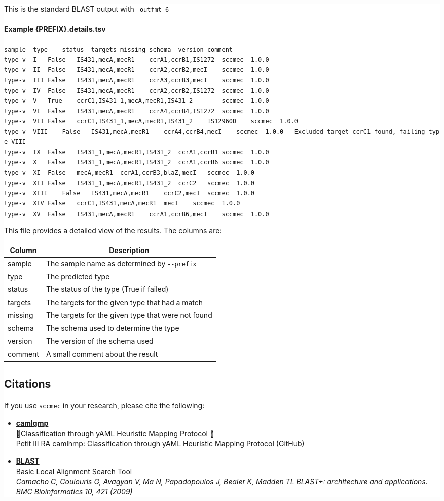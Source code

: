 This is the standard BLAST output with `-outfmt 6`

#### Example {PREFIX}.details.tsv

```tsv
sample	type	status	targets	missing	schema	version	comment
type-v	I	False	IS431,mecA,mecR1	ccrA1,ccrB1,IS1272	sccmec	1.0.0	
type-v	II	False	IS431,mecA,mecR1	ccrA2,ccrB2,mecI	sccmec	1.0.0	
type-v	III	False	IS431,mecA,mecR1	ccrA3,ccrB3,mecI	sccmec	1.0.0	
type-v	IV	False	IS431,mecA,mecR1	ccrA2,ccrB2,IS1272	sccmec	1.0.0	
type-v	V	True	ccrC1,IS431_1,mecA,mecR1,IS431_2		sccmec	1.0.0	
type-v	VI	False	IS431,mecA,mecR1	ccrA4,ccrB4,IS1272	sccmec	1.0.0	
type-v	VII	False	ccrC1,IS431_1,mecA,mecR1,IS431_2	IS12960D	sccmec	1.0.0	
type-v	VIII	False	IS431,mecA,mecR1	ccrA4,ccrB4,mecI	sccmec	1.0.0	Excluded target ccrC1 found, failing type VIII
type-v	IX	False	IS431_1,mecA,mecR1,IS431_2	ccrA1,ccrB1	sccmec	1.0.0	
type-v	X	False	IS431_1,mecA,mecR1,IS431_2	ccrA1,ccrB6	sccmec	1.0.0	
type-v	XI	False	mecA,mecR1	ccrA1,ccrB3,blaZ,mecI	sccmec	1.0.0	
type-v	XII	False	IS431_1,mecA,mecR1,IS431_2	ccrC2	sccmec	1.0.0	
type-v	XIII	False	IS431,mecA,mecR1	ccrC2,mecI	sccmec	1.0.0	
type-v	XIV	False	ccrC1,IS431,mecA,mecR1	mecI	sccmec	1.0.0	
type-v	XV	False	IS431,mecA,mecR1	ccrA1,ccrB6,mecI	sccmec	1.0.0	
```

This file provides a detailed view of the results. The columns are:

| Column  | Description                                        |
|---------|----------------------------------------------------|
| sample  | The sample name as determined by `--prefix`        |
| type    | The predicted type                                 |
| status  | The status of the type (True if failed)            |
| targets | The targets for the given type that had a match    |
| missing | The targets for the given type that were not found |
| schema  | The schema used to determine the type              |
| version | The version of the schema used                     |
| comment | A small comment about the result                   |

## Citations

If you use `sccmec` in your research, please cite the following:

* __[camlgmp](https://github.com/rpetit3/camlhmp)__  
🐪Classification through yAML Heuristic Mapping Protocol 🐪  
Petit III RA [camlhmp: Classification through yAML Heuristic Mapping Protocol](https://github.com/rpetit3/camlhmp) (GitHub)

* __[BLAST](https://blast.ncbi.nlm.nih.gov/Blast.cgi)__  
Basic Local Alignment Search Tool  
*Camacho C, Coulouris G, Avagyan V, Ma N, Papadopoulos J, Bealer K, Madden TL [BLAST+: architecture and applications](http://dx.doi.org/10.1186/1471-2105-10-421). BMC Bioinformatics 10, 421 (2009)*  
